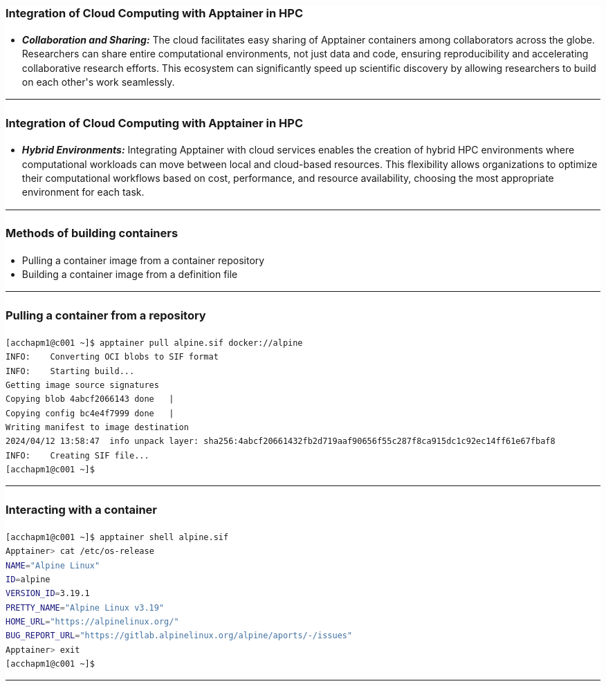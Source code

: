 ### Integration of Cloud Computing with Apptainer in HPC

- ***Collaboration and Sharing:*** The cloud facilitates easy sharing of Apptainer containers among collaborators across the globe. Researchers can share entire computational environments, not just data and code, ensuring reproducibility and accelerating collaborative research efforts. This ecosystem can significantly speed up scientific discovery by allowing researchers to build on each other's work seamlessly.

---

### Integration of Cloud Computing with Apptainer in HPC

- ***Hybrid Environments:*** Integrating Apptainer with cloud services enables the creation of hybrid HPC environments where computational workloads can move between local and cloud-based resources. This flexibility allows organizations to optimize their computational workflows based on cost, performance, and resource availability, choosing the most appropriate environment for each task.

---

### Methods of building containers
- Pulling a container image from a container repository
- Building a container image from a definition file

---

### Pulling a container from a repository
```shell
[acchapm1@c001 ~]$ apptainer pull alpine.sif docker://alpine
INFO:    Converting OCI blobs to SIF format
INFO:    Starting build...
Getting image source signatures
Copying blob 4abcf2066143 done   |
Copying config bc4e4f7999 done   |
Writing manifest to image destination
2024/04/12 13:58:47  info unpack layer: sha256:4abcf20661432fb2d719aaf90656f55c287f8ca915dc1c92ec14ff61e67fbaf8
INFO:    Creating SIF file...
[acchapm1@c001 ~]$ 
```

---

### Interacting with a container
```sh
[acchapm1@c001 ~]$ apptainer shell alpine.sif
Apptainer> cat /etc/os-release
NAME="Alpine Linux"
ID=alpine
VERSION_ID=3.19.1
PRETTY_NAME="Alpine Linux v3.19"
HOME_URL="https://alpinelinux.org/"
BUG_REPORT_URL="https://gitlab.alpinelinux.org/alpine/aports/-/issues"
Apptainer> exit
[acchapm1@c001 ~]$
```

---